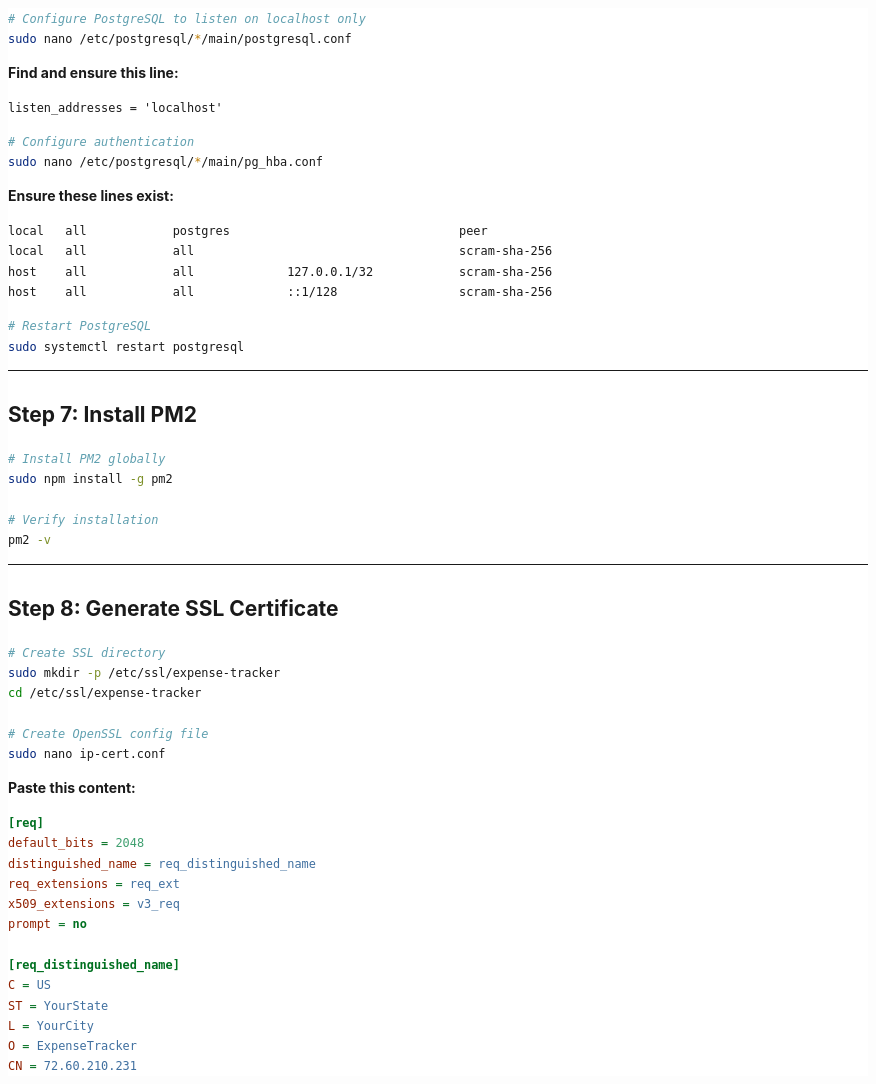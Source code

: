 ```bash
# Configure PostgreSQL to listen on localhost only
sudo nano /etc/postgresql/*/main/postgresql.conf
```

**Find and ensure this line:**
```
listen_addresses = 'localhost'
```

```bash
# Configure authentication
sudo nano /etc/postgresql/*/main/pg_hba.conf
```

**Ensure these lines exist:**
```
local   all            postgres                                peer
local   all            all                                     scram-sha-256
host    all            all             127.0.0.1/32            scram-sha-256
host    all            all             ::1/128                 scram-sha-256
```

```bash
# Restart PostgreSQL
sudo systemctl restart postgresql
```

---

## Step 7: Install PM2

```bash
# Install PM2 globally
sudo npm install -g pm2

# Verify installation
pm2 -v
```

---

## Step 8: Generate SSL Certificate

```bash
# Create SSL directory
sudo mkdir -p /etc/ssl/expense-tracker
cd /etc/ssl/expense-tracker

# Create OpenSSL config file
sudo nano ip-cert.conf
```

**Paste this content:**

```ini
[req]
default_bits = 2048
distinguished_name = req_distinguished_name
req_extensions = req_ext
x509_extensions = v3_req
prompt = no

[req_distinguished_name]
C = US
ST = YourState
L = YourCity
O = ExpenseTracker
CN = 72.60.210.231
```